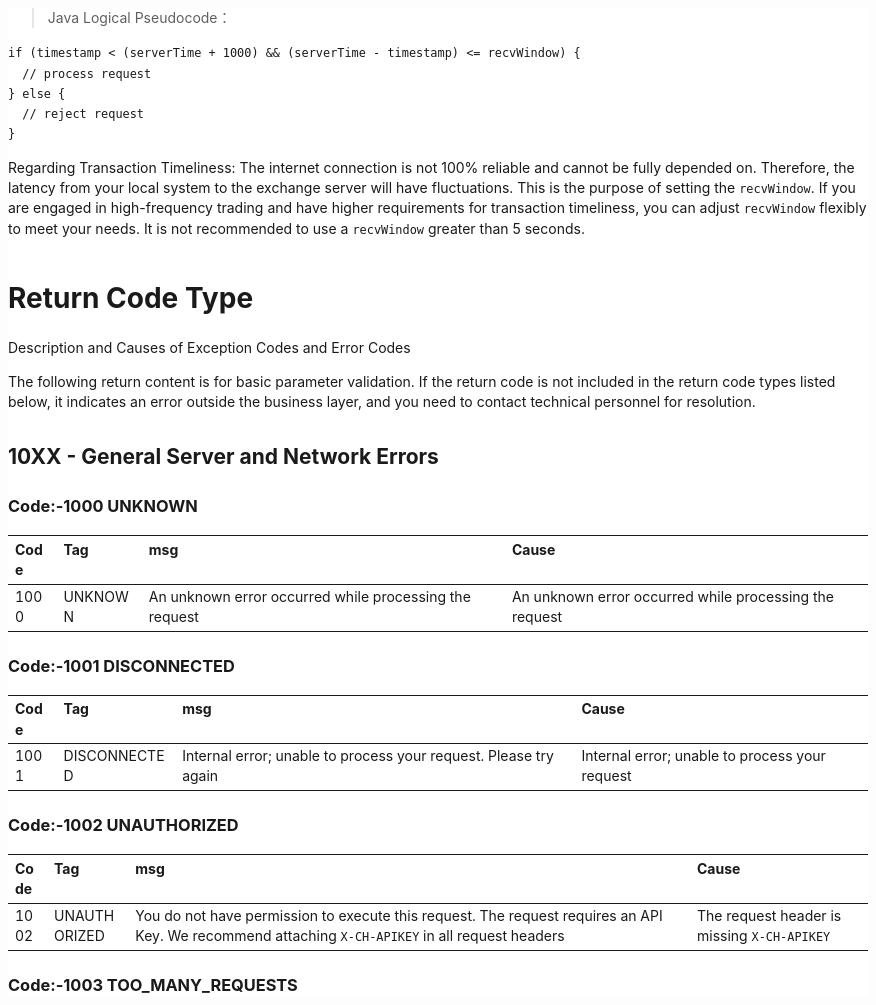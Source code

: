 > Java Logical Pseudocode：

```
if (timestamp < (serverTime + 1000) && (serverTime - timestamp) <= recvWindow) {
  // process request
} else {
  // reject request
}
```

<aside class="notice">Regarding Transaction Timeliness: The internet connection is not 100% reliable and cannot be fully depended on. Therefore, the latency from your local system to the exchange server will have fluctuations. This is the purpose of setting the <code>recvWindow</code>. If you are engaged in high-frequency trading and have higher requirements for transaction timeliness, you can adjust <code>recvWindow</code> flexibly to meet your needs. It is not recommended to use a <code>recvWindow</code> greater than 5 seconds.</aside>






<a name="Return Code Type"></a>

# Return Code Type

Description and Causes of Exception Codes and Error Codes

<aside class="warning">The following return content is for basic parameter validation. If the return code is not included in the return code types listed below, it indicates an error outside the business layer, and you need to contact technical personnel for resolution.</aside>

## 10XX - General Server and Network Errors

### Code:-1000 UNKNOWN

| Code  | Tag           | msg                    | Cause                  |
| :-----| :-------------| :----------------------| :----------------------|
| 1000  | UNKNOWN       | An unknown error occurred while processing the request     | An unknown error occurred while processing the request    |

### Code:-1001 DISCONNECTED

| Code  | Tag           | msg                              | Cause                 |
| :-----| :-------------| :--------------------------------| :---------------------|
| 1001  | DISCONNECTED  | Internal error; unable to process your request. Please try again | Internal error; unable to process your request |

### Code:-1002 UNAUTHORIZED

| Code  | Tag           | msg                              | Cause                 |
| :-----| :-------------| :--------------------------------| :---------------------|
| 1002  | UNAUTHORIZED  | You do not have permission to execute this request. The request requires an API Key. We recommend attaching `X-CH-APIKEY` in all request headers | The request header is missing `X-CH-APIKEY` |

### Code:-1003 TOO\_MANY\_REQUESTS
